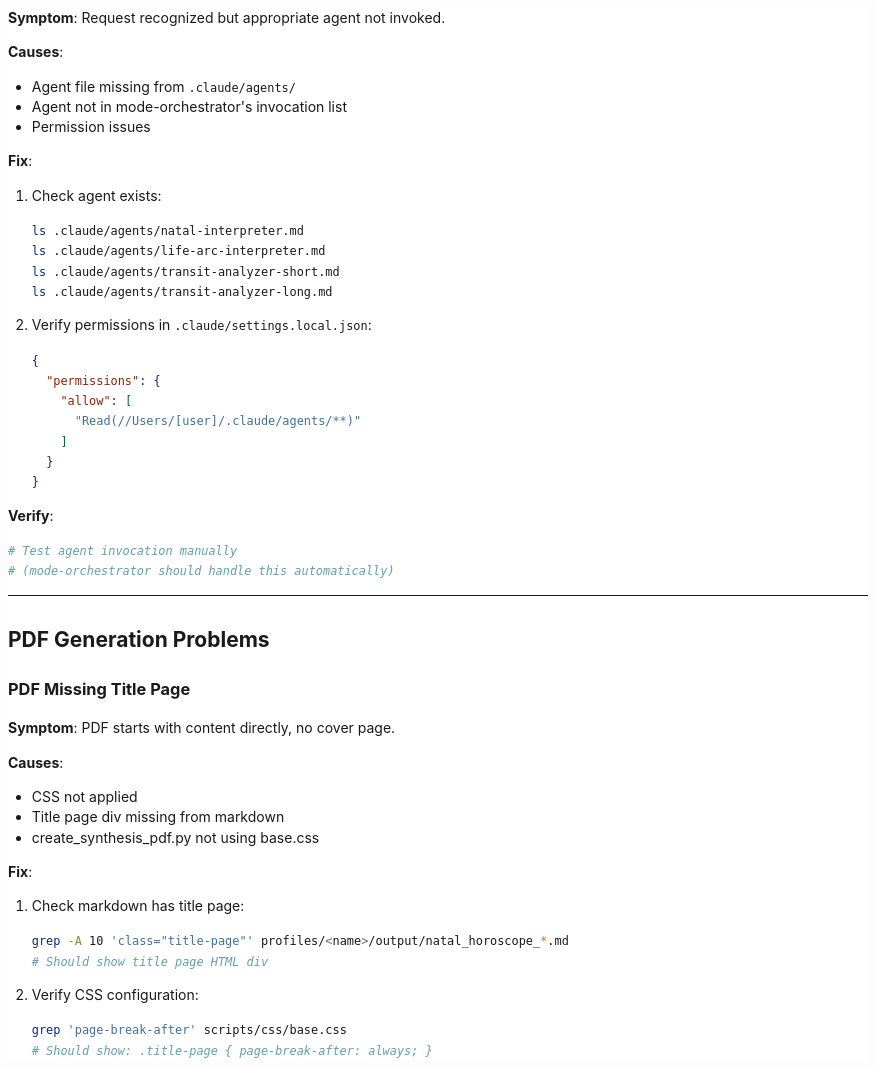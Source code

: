 **Symptom**: Request recognized but appropriate agent not invoked.

**Causes**:
- Agent file missing from `.claude/agents/`
- Agent not in mode-orchestrator's invocation list
- Permission issues

**Fix**:
1. Check agent exists:
   ```bash
   ls .claude/agents/natal-interpreter.md
   ls .claude/agents/life-arc-interpreter.md
   ls .claude/agents/transit-analyzer-short.md
   ls .claude/agents/transit-analyzer-long.md
   ```

2. Verify permissions in `.claude/settings.local.json`:
   ```json
   {
     "permissions": {
       "allow": [
         "Read(//Users/[user]/.claude/agents/**)"
       ]
     }
   }
   ```

**Verify**:
```bash
# Test agent invocation manually
# (mode-orchestrator should handle this automatically)
```

---

## PDF Generation Problems

### PDF Missing Title Page

**Symptom**: PDF starts with content directly, no cover page.

**Causes**:
- CSS not applied
- Title page div missing from markdown
- create_synthesis_pdf.py not using base.css

**Fix**:
1. Check markdown has title page:
   ```bash
   grep -A 10 'class="title-page"' profiles/<name>/output/natal_horoscope_*.md
   # Should show title page HTML div
   ```

2. Verify CSS configuration:
   ```bash
   grep 'page-break-after' scripts/css/base.css
   # Should show: .title-page { page-break-after: always; }
   ```
